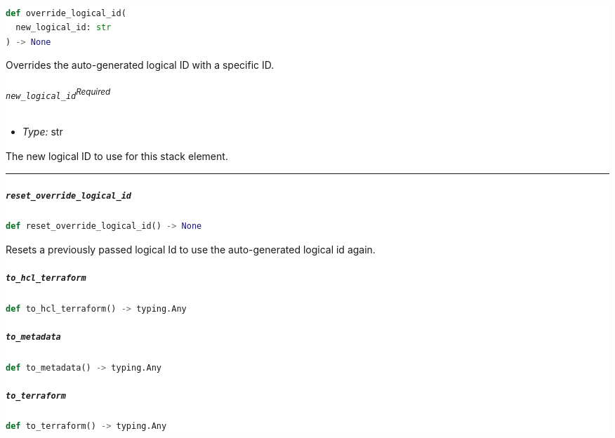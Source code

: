 ```python
def override_logical_id(
  new_logical_id: str
) -> None
```

Overrides the auto-generated logical ID with a specific ID.

###### `new_logical_id`<sup>Required</sup> <a name="new_logical_id" id="@cdktf/provider-azurerm.sentinelDataConnectorMicrosoftDefenderAdvancedThreatProtection.SentinelDataConnectorMicrosoftDefenderAdvancedThreatProtection.overrideLogicalId.parameter.newLogicalId"></a>

- *Type:* str

The new logical ID to use for this stack element.

---

##### `reset_override_logical_id` <a name="reset_override_logical_id" id="@cdktf/provider-azurerm.sentinelDataConnectorMicrosoftDefenderAdvancedThreatProtection.SentinelDataConnectorMicrosoftDefenderAdvancedThreatProtection.resetOverrideLogicalId"></a>

```python
def reset_override_logical_id() -> None
```

Resets a previously passed logical Id to use the auto-generated logical id again.

##### `to_hcl_terraform` <a name="to_hcl_terraform" id="@cdktf/provider-azurerm.sentinelDataConnectorMicrosoftDefenderAdvancedThreatProtection.SentinelDataConnectorMicrosoftDefenderAdvancedThreatProtection.toHclTerraform"></a>

```python
def to_hcl_terraform() -> typing.Any
```

##### `to_metadata` <a name="to_metadata" id="@cdktf/provider-azurerm.sentinelDataConnectorMicrosoftDefenderAdvancedThreatProtection.SentinelDataConnectorMicrosoftDefenderAdvancedThreatProtection.toMetadata"></a>

```python
def to_metadata() -> typing.Any
```

##### `to_terraform` <a name="to_terraform" id="@cdktf/provider-azurerm.sentinelDataConnectorMicrosoftDefenderAdvancedThreatProtection.SentinelDataConnectorMicrosoftDefenderAdvancedThreatProtection.toTerraform"></a>

```python
def to_terraform() -> typing.Any
```
